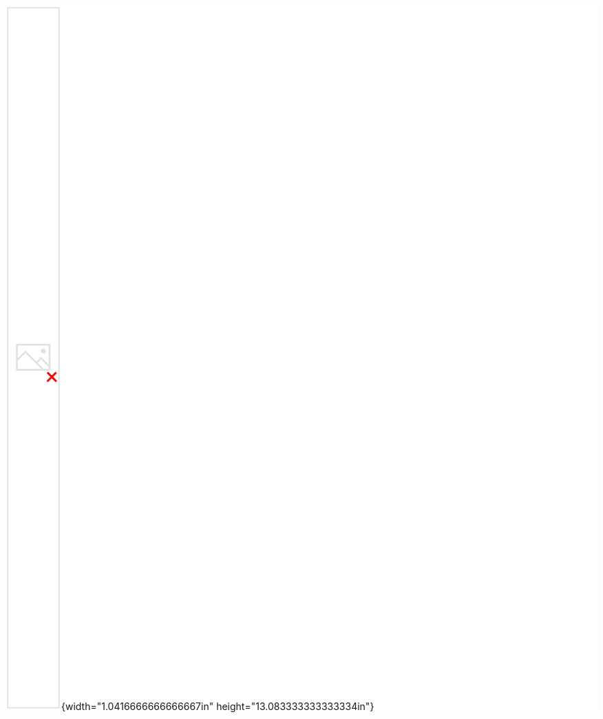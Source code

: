 ![](../../../media/AWS-Developing-Serverless-Solutions-on-AWS-Module-9-Lab-3--Workflow-Orchestration-Using-AWS-Step-Functions---Self-Paced-Labs-image5.png){width="1.0416666666666667in" height="13.083333333333334in"}







